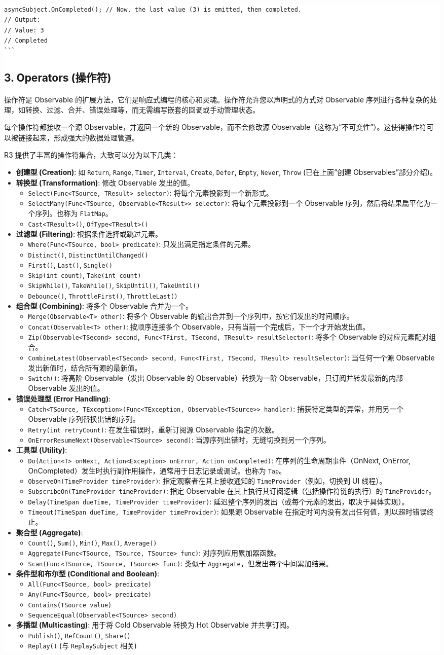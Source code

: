     asyncSubject.OnCompleted(); // Now, the last value (3) is emitted, then completed.
    // Output:
    // Value: 3
    // Completed
    ```

## 3. Operators (操作符)

操作符是 Observable 的扩展方法，它们是响应式编程的核心和灵魂。操作符允许您以声明式的方式对 Observable 序列进行各种复杂的处理，如转换、过滤、合并、错误处理等，而无需编写嵌套的回调或手动管理状态。

每个操作符都接收一个源 Observable，并返回一个新的 Observable，而不会修改源 Observable（这称为“不可变性”）。这使得操作符可以被链接起来，形成强大的数据处理管道。

R3 提供了丰富的操作符集合，大致可以分为以下几类：

*   **创建型 (Creation)**: 如 `Return`, `Range`, `Timer`, `Interval`, `Create`, `Defer`, `Empty`, `Never`, `Throw` (已在上面“创建 Observables”部分介绍)。
*   **转换型 (Transformation)**: 修改 Observable 发出的值。
    *   `Select(Func<TSource, TResult> selector)`: 将每个元素投影到一个新形式。
    *   `SelectMany(Func<TSource, Observable<TResult>> selector)`: 将每个元素投影到一个 Observable 序列，然后将结果扁平化为一个序列。也称为 `FlatMap`。
    *   `Cast<TResult>()`, `OfType<TResult>()`
*   **过滤型 (Filtering)**: 根据条件选择或跳过元素。
    *   `Where(Func<TSource, bool> predicate)`: 只发出满足指定条件的元素。
    *   `Distinct()`, `DistinctUntilChanged()`
    *   `First()`, `Last()`, `Single()`
    *   `Skip(int count)`, `Take(int count)`
    *   `SkipWhile()`, `TakeWhile()`, `SkipUntil()`, `TakeUntil()`
    *   `Debounce()`, `ThrottleFirst()`, `ThrottleLast()`
*   **组合型 (Combining)**: 将多个 Observable 合并为一个。
    *   `Merge(Observable<T> other)`: 将多个 Observable 的输出合并到一个序列中，按它们发出的时间顺序。
    *   `Concat(Observable<T> other)`: 按顺序连接多个 Observable，只有当前一个完成后，下一个才开始发出值。
    *   `Zip(Observable<TSecond> second, Func<TFirst, TSecond, TResult> resultSelector)`: 将多个 Observable 的对应元素配对组合。
    *   `CombineLatest(Observable<TSecond> second, Func<TFirst, TSecond, TResult> resultSelector)`: 当任何一个源 Observable 发出新值时，结合所有源的最新值。
    *   `Switch()`: 将高阶 Observable（发出 Observable 的 Observable）转换为一阶 Observable，只订阅并转发最新的内部 Observable 发出的值。
*   **错误处理型 (Error Handling)**:
    *   `Catch<TSource, TException>(Func<TException, Observable<TSource>> handler)`: 捕获特定类型的异常，并用另一个 Observable 序列替换出错的序列。
    *   `Retry(int retryCount)`: 在发生错误时，重新订阅源 Observable 指定的次数。
    *   `OnErrorResumeNext(Observable<TSource> second)`: 当源序列出错时，无缝切换到另一个序列。
*   **工具型 (Utility)**:
    *   `Do(Action<T> onNext, Action<Exception> onError, Action onCompleted)`: 在序列的生命周期事件（OnNext, OnError, OnCompleted）发生时执行副作用操作，通常用于日志记录或调试。也称为 `Tap`。
    *   `ObserveOn(TimeProvider timeProvider)`: 指定观察者在其上接收通知的 `TimeProvider`（例如，切换到 UI 线程）。
    *   `SubscribeOn(TimeProvider timeProvider)`: 指定 Observable 在其上执行其订阅逻辑（包括操作符链的执行）的 `TimeProvider`。
    *   `Delay(TimeSpan dueTime, TimeProvider timeProvider)`: 延迟整个序列的发出（或每个元素的发出，取决于具体实现）。
    *   `Timeout(TimeSpan dueTime, TimeProvider timeProvider)`: 如果源 Observable 在指定时间内没有发出任何值，则以超时错误终止。
*   **聚合型 (Aggregate)**:
    *   `Count()`, `Sum()`, `Min()`, `Max()`, `Average()`
    *   `Aggregate(Func<TSource, TSource, TSource> func)`: 对序列应用累加器函数。
    *   `Scan(Func<TSource, TSource, TSource> func)`: 类似于 `Aggregate`，但发出每个中间累加结果。
*   **条件型和布尔型 (Conditional and Boolean)**:
    *   `All(Func<TSource, bool> predicate)`
    *   `Any(Func<TSource, bool> predicate)`
    *   `Contains(TSource value)`
    *   `SequenceEqual(Observable<TSource> second)`
*   **多播型 (Multicasting)**: 用于将 Cold Observable 转换为 Hot Observable 并共享订阅。
    *   `Publish()`, `RefCount()`, `Share()`
    *   `Replay()` (与 `ReplaySubject` 相关)
